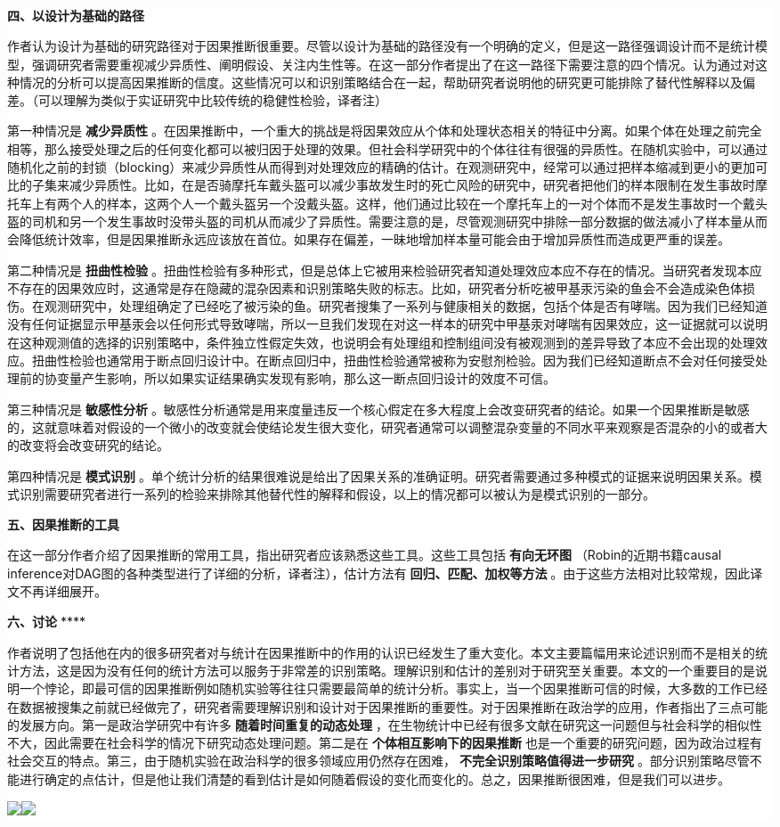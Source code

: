   

  
  

 **四、以设计为基础的路径**

  
  
  

  

作者认为设计为基础的研究路径对于因果推断很重要。尽管以设计为基础的路径没有一个明确的定义，但是这一路径强调设计而不是统计模型，强调研究者需要重视减少异质性、阐明假设、关注内生性等。在这一部分作者提出了在这一路径下需要注意的四个情况。认为通过对这种情况的分析可以提高因果推断的信度。这些情况可以和识别策略结合在一起，帮助研究者说明他的研究更可能排除了替代性解释以及偏差。（可以理解为类似于实证研究中比较传统的稳健性检验，译者注）

第一种情况是 **减少异质性**
。在因果推断中，一个重大的挑战是将因果效应从个体和处理状态相关的特征中分离。如果个体在处理之前完全相等，那么接受处理之后的任何变化都可以被归因于处理的效果。但社会科学研究中的个体往往有很强的异质性。在随机实验中，可以通过随机化之前的封锁（blocking）来减少异质性从而得到对处理效应的精确的估计。在观测研究中，经常可以通过把样本缩减到更小的更加可比的子集来减少异质性。比如，在是否骑摩托车戴头盔可以减少事故发生时的死亡风险的研究中，研究者把他们的样本限制在发生事故时摩托车上有两个人的样本，这两个人一个戴头盔另一个没戴头盔。这样，他们通过比较在一个摩托车上的一对个体而不是发生事故时一个戴头盔的司机和另一个发生事故时没带头盔的司机从而减少了异质性。需要注意的是，尽管观测研究中排除一部分数据的做法减小了样本量从而会降低统计效率，但是因果推断永远应该放在首位。如果存在偏差，一昧地增加样本量可能会由于增加异质性而造成更严重的误差。

第二种情况是 **扭曲性检验**
。扭曲性检验有多种形式，但是总体上它被用来检验研究者知道处理效应本应不存在的情况。当研究者发现本应不存在的因果效应时，这通常是存在隐藏的混杂因素和识别策略失败的标志。比如，研究者分析吃被甲基汞污染的鱼会不会造成染色体损伤。在观测研究中，处理组确定了已经吃了被污染的鱼。研究者搜集了一系列与健康相关的数据，包括个体是否有哮喘。因为我们已经知道没有任何证据显示甲基汞会以任何形式导致哮喘，所以一旦我们发现在对这一样本的研究中甲基汞对哮喘有因果效应，这一证据就可以说明在这种观测值的选择的识别策略中，条件独立性假定失效，也说明会有处理组和控制组间没有被观测到的差异导致了本应不会出现的处理效应。扭曲性检验也通常用于断点回归设计中。在断点回归中，扭曲性检验通常被称为安慰剂检验。因为我们已经知道断点不会对任何接受处理前的协变量产生影响，所以如果实证结果确实发现有影响，那么这一断点回归设计的效度不可信。

第三种情况是 **敏感性分析**
。敏感性分析通常是用来度量违反一个核心假定在多大程度上会改变研究者的结论。如果一个因果推断是敏感的，这就意味着对假设的一个微小的改变就会使结论发生很大变化，研究者通常可以调整混杂变量的不同水平来观察是否混杂的小的或者大的改变将会改变研究的结论。

第四种情况是 **模式识别**
。单个统计分析的结果很难说是给出了因果关系的准确证明。研究者需要通过多种模式的证据来说明因果关系。模式识别需要研究者进行一系列的检验来排除其他替代性的解释和假设，以上的情况都可以被认为是模式识别的一部分。

  

  
  

 **五、因果推断的工具**

  

  

  

  

在这一部分作者介绍了因果推断的常用工具，指出研究者应该熟悉这些工具。这些工具包括 **有向无环图** （Robin的近期书籍causal
inference对DAG图的各种类型进行了详细的分析，译者注），估计方法有 **回归、匹配、加权等方法**
。由于这些方法相对比较常规，因此译文不再详细展开。

  

  
  

 **六、讨论** ****

  
  
  

  

作者说明了包括他在内的很多研究者对与统计在因果推断中的作用的认识已经发生了重大变化。本文主要篇幅用来论述识别而不是相关的统计方法，这是因为没有任何的统计方法可以服务于非常差的识别策略。理解识别和估计的差别对于研究至关重要。本文的一个重要目的是说明一个悖论，即最可信的因果推断例如随机实验等往往只需要最简单的统计分析。事实上，当一个因果推断可信的时候，大多数的工作已经在数据被搜集之前就已经做完了，研究者需要理解识别和设计对于因果推断的重要性。对于因果推断在政治学的应用，作者指出了三点可能的发展方向。第一是政治学研究中有许多
**随着时间重复的动态处理** ，在生物统计中已经有很多文献在研究这一问题但与社会科学的相似性不大，因此需要在社会科学的情况下研究动态处理问题。第二是在
**个体相互影响下的因果推断** 也是一个重要的研究问题，因为政治过程有社会交互的特点。第三，由于随机实验在政治科学的很多领域应用仍然存在困难，
**不完全识别策略值得进一步研究**
。部分识别策略尽管不能进行确定的点估计，但是他让我们清楚的看到估计是如何随着假设的变化而变化的。总之，因果推断很困难，但是我们可以进步。

  

![](/images/2809/7.gif)![](/images/2809/8.png)

